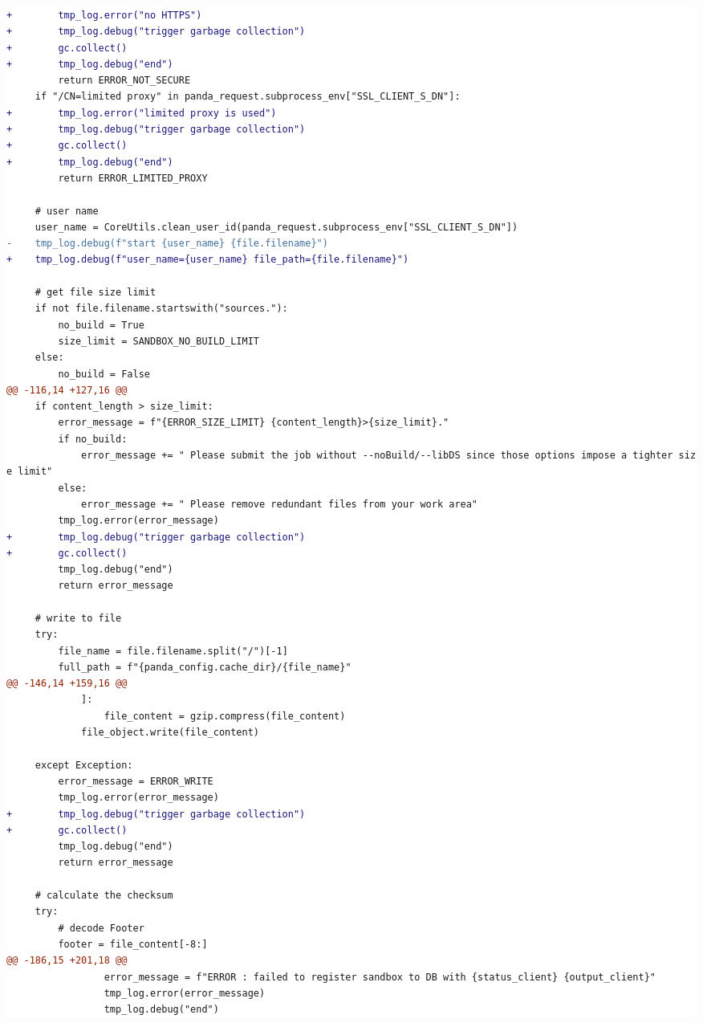 ```diff
+        tmp_log.error("no HTTPS")
+        tmp_log.debug("trigger garbage collection")
+        gc.collect()
+        tmp_log.debug("end")
         return ERROR_NOT_SECURE
     if "/CN=limited proxy" in panda_request.subprocess_env["SSL_CLIENT_S_DN"]:
+        tmp_log.error("limited proxy is used")
+        tmp_log.debug("trigger garbage collection")
+        gc.collect()
+        tmp_log.debug("end")
         return ERROR_LIMITED_PROXY
 
     # user name
     user_name = CoreUtils.clean_user_id(panda_request.subprocess_env["SSL_CLIENT_S_DN"])
-    tmp_log.debug(f"start {user_name} {file.filename}")
+    tmp_log.debug(f"user_name={user_name} file_path={file.filename}")
 
     # get file size limit
     if not file.filename.startswith("sources."):
         no_build = True
         size_limit = SANDBOX_NO_BUILD_LIMIT
     else:
         no_build = False
@@ -116,14 +127,16 @@
     if content_length > size_limit:
         error_message = f"{ERROR_SIZE_LIMIT} {content_length}>{size_limit}."
         if no_build:
             error_message += " Please submit the job without --noBuild/--libDS since those options impose a tighter size limit"
         else:
             error_message += " Please remove redundant files from your work area"
         tmp_log.error(error_message)
+        tmp_log.debug("trigger garbage collection")
+        gc.collect()
         tmp_log.debug("end")
         return error_message
 
     # write to file
     try:
         file_name = file.filename.split("/")[-1]
         full_path = f"{panda_config.cache_dir}/{file_name}"
@@ -146,14 +159,16 @@
             ]:
                 file_content = gzip.compress(file_content)
             file_object.write(file_content)
 
     except Exception:
         error_message = ERROR_WRITE
         tmp_log.error(error_message)
+        tmp_log.debug("trigger garbage collection")
+        gc.collect()
         tmp_log.debug("end")
         return error_message
 
     # calculate the checksum
     try:
         # decode Footer
         footer = file_content[-8:]
@@ -186,15 +201,18 @@
                 error_message = f"ERROR : failed to register sandbox to DB with {status_client} {output_client}"
                 tmp_log.error(error_message)
                 tmp_log.debug("end")
```